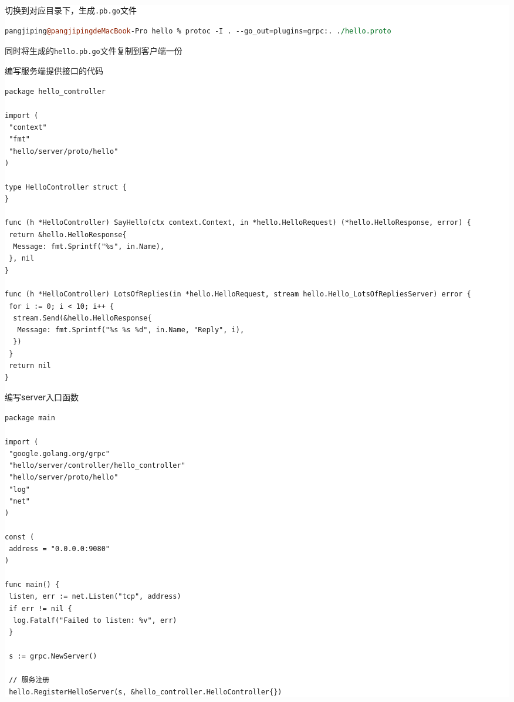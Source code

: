 切换到对应目录下，生成`.pb.go`文件

```perl
pangjiping@pangjipingdeMacBook-Pro hello % protoc -I . --go_out=plugins=grpc:. ./hello.proto
```

同时将生成的`hello.pb.go`文件复制到客户端一份

编写服务端提供接口的代码

```golang
package hello_controller

import (
 "context"
 "fmt"
 "hello/server/proto/hello"
)

type HelloController struct {
}

func (h *HelloController) SayHello(ctx context.Context, in *hello.HelloRequest) (*hello.HelloResponse, error) {
 return &hello.HelloResponse{
  Message: fmt.Sprintf("%s", in.Name),
 }, nil
}

func (h *HelloController) LotsOfReplies(in *hello.HelloRequest, stream hello.Hello_LotsOfRepliesServer) error {
 for i := 0; i < 10; i++ {
  stream.Send(&hello.HelloResponse{
   Message: fmt.Sprintf("%s %s %d", in.Name, "Reply", i),
  })
 }
 return nil
}
```

编写server入口函数

```golang
package main

import (
 "google.golang.org/grpc"
 "hello/server/controller/hello_controller"
 "hello/server/proto/hello"
 "log"
 "net"
)

const (
 address = "0.0.0.0:9080"
)

func main() {
 listen, err := net.Listen("tcp", address)
 if err != nil {
  log.Fatalf("Failed to listen: %v", err)
 }

 s := grpc.NewServer()

 // 服务注册
 hello.RegisterHelloServer(s, &hello_controller.HelloController{})
```